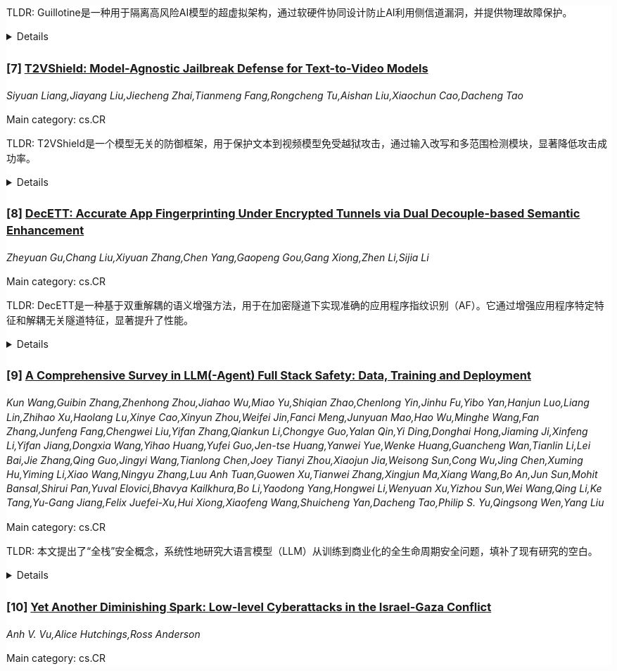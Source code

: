 TLDR: Guillotine是一种用于隔离高风险AI模型的超虚拟架构，通过软硬件协同设计防止AI利用侧信道漏洞，并提供物理故障保护。


<details><summary>Details</summary></details>

### [7] [T2VShield: Model-Agnostic Jailbreak Defense for Text-to-Video Models](https://arxiv.org/abs/2504.15512)
*Siyuan Liang,Jiayang Liu,Jiecheng Zhai,Tianmeng Fang,Rongcheng Tu,Aishan Liu,Xiaochun Cao,Dacheng Tao*

Main category: cs.CR

TLDR: T2VShield是一个模型无关的防御框架，用于保护文本到视频模型免受越狱攻击，通过输入改写和多范围检测模块，显著降低攻击成功率。


<details><summary>Details</summary></details>

### [8] [DecETT: Accurate App Fingerprinting Under Encrypted Tunnels via Dual Decouple-based Semantic Enhancement](https://arxiv.org/abs/2504.15565)
*Zheyuan Gu,Chang Liu,Xiyuan Zhang,Chen Yang,Gaopeng Gou,Gang Xiong,Zhen Li,Sijia Li*

Main category: cs.CR

TLDR: DecETT是一种基于双重解耦的语义增强方法，用于在加密隧道下实现准确的应用程序指纹识别（AF）。它通过增强应用程序特定特征和解耦无关隧道特征，显著提升了性能。


<details><summary>Details</summary></details>

### [9] [A Comprehensive Survey in LLM(-Agent) Full Stack Safety: Data, Training and Deployment](https://arxiv.org/abs/2504.15585)
*Kun Wang,Guibin Zhang,Zhenhong Zhou,Jiahao Wu,Miao Yu,Shiqian Zhao,Chenlong Yin,Jinhu Fu,Yibo Yan,Hanjun Luo,Liang Lin,Zhihao Xu,Haolang Lu,Xinye Cao,Xinyun Zhou,Weifei Jin,Fanci Meng,Junyuan Mao,Hao Wu,Minghe Wang,Fan Zhang,Junfeng Fang,Chengwei Liu,Yifan Zhang,Qiankun Li,Chongye Guo,Yalan Qin,Yi Ding,Donghai Hong,Jiaming Ji,Xinfeng Li,Yifan Jiang,Dongxia Wang,Yihao Huang,Yufei Guo,Jen-tse Huang,Yanwei Yue,Wenke Huang,Guancheng Wan,Tianlin Li,Lei Bai,Jie Zhang,Qing Guo,Jingyi Wang,Tianlong Chen,Joey Tianyi Zhou,Xiaojun Jia,Weisong Sun,Cong Wu,Jing Chen,Xuming Hu,Yiming Li,Xiao Wang,Ningyu Zhang,Luu Anh Tuan,Guowen Xu,Tianwei Zhang,Xingjun Ma,Xiang Wang,Bo An,Jun Sun,Mohit Bansal,Shirui Pan,Yuval Elovici,Bhavya Kailkhura,Bo Li,Yaodong Yang,Hongwei Li,Wenyuan Xu,Yizhou Sun,Wei Wang,Qing Li,Ke Tang,Yu-Gang Jiang,Felix Juefei-Xu,Hui Xiong,Xiaofeng Wang,Shuicheng Yan,Dacheng Tao,Philip S. Yu,Qingsong Wen,Yang Liu*

Main category: cs.CR

TLDR: 本文提出了“全栈”安全概念，系统性地研究大语言模型（LLM）从训练到商业化的全生命周期安全问题，填补了现有研究的空白。


<details><summary>Details</summary></details>

### [10] [Yet Another Diminishing Spark: Low-level Cyberattacks in the Israel-Gaza Conflict](https://arxiv.org/abs/2504.15592)
*Anh V. Vu,Alice Hutchings,Ross Anderson*

Main category: cs.CR
